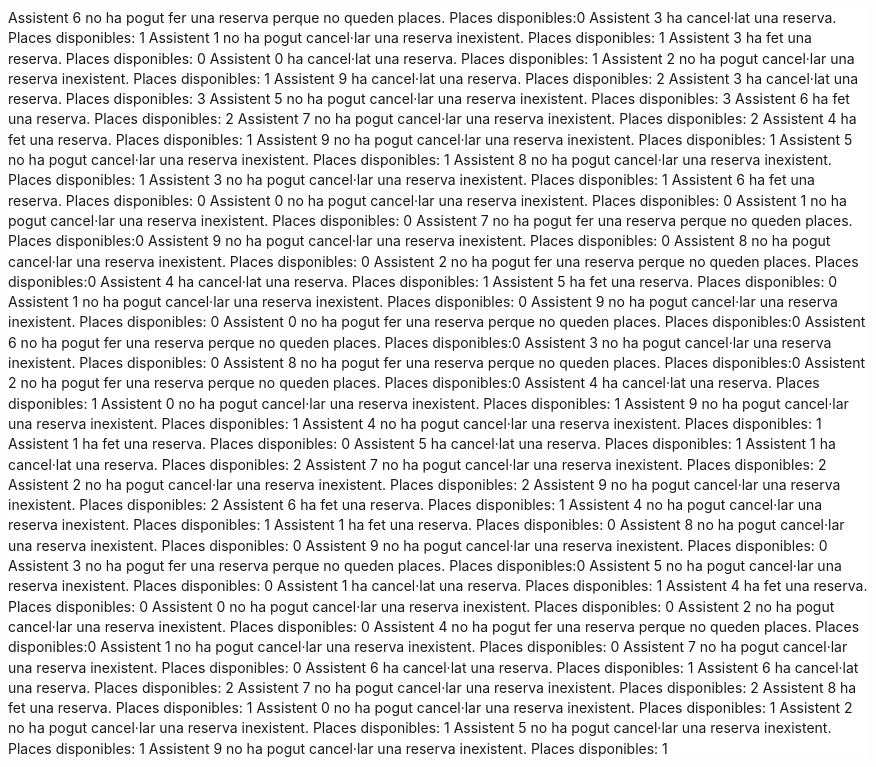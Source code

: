 Assistent 6 no ha pogut fer una reserva perque no queden places. Places disponibles:0
Assistent 3 ha cancel·lat una reserva. Places disponibles: 1
Assistent 1 no ha pogut cancel·lar una reserva inexistent. Places disponibles: 1
Assistent 3 ha fet una reserva. Places disponibles: 0
Assistent 0 ha cancel·lat una reserva. Places disponibles: 1
Assistent 2 no ha pogut cancel·lar una reserva inexistent. Places disponibles: 1
Assistent 9 ha cancel·lat una reserva. Places disponibles: 2
Assistent 3 ha cancel·lat una reserva. Places disponibles: 3
Assistent 5 no ha pogut cancel·lar una reserva inexistent. Places disponibles: 3
Assistent 6 ha fet una reserva. Places disponibles: 2
Assistent 7 no ha pogut cancel·lar una reserva inexistent. Places disponibles: 2
Assistent 4 ha fet una reserva. Places disponibles: 1
Assistent 9 no ha pogut cancel·lar una reserva inexistent. Places disponibles: 1
Assistent 5 no ha pogut cancel·lar una reserva inexistent. Places disponibles: 1
Assistent 8 no ha pogut cancel·lar una reserva inexistent. Places disponibles: 1
Assistent 3 no ha pogut cancel·lar una reserva inexistent. Places disponibles: 1
Assistent 6 ha fet una reserva. Places disponibles: 0
Assistent 0 no ha pogut cancel·lar una reserva inexistent. Places disponibles: 0
Assistent 1 no ha pogut cancel·lar una reserva inexistent. Places disponibles: 0
Assistent 7 no ha pogut fer una reserva perque no queden places. Places disponibles:0
Assistent 9 no ha pogut cancel·lar una reserva inexistent. Places disponibles: 0
Assistent 8 no ha pogut cancel·lar una reserva inexistent. Places disponibles: 0
Assistent 2 no ha pogut fer una reserva perque no queden places. Places disponibles:0
Assistent 4 ha cancel·lat una reserva. Places disponibles: 1
Assistent 5 ha fet una reserva. Places disponibles: 0
Assistent 1 no ha pogut cancel·lar una reserva inexistent. Places disponibles: 0
Assistent 9 no ha pogut cancel·lar una reserva inexistent. Places disponibles: 0
Assistent 0 no ha pogut fer una reserva perque no queden places. Places disponibles:0
Assistent 6 no ha pogut fer una reserva perque no queden places. Places disponibles:0
Assistent 3 no ha pogut cancel·lar una reserva inexistent. Places disponibles: 0
Assistent 8 no ha pogut fer una reserva perque no queden places. Places disponibles:0
Assistent 2 no ha pogut fer una reserva perque no queden places. Places disponibles:0
Assistent 4 ha cancel·lat una reserva. Places disponibles: 1
Assistent 0 no ha pogut cancel·lar una reserva inexistent. Places disponibles: 1
Assistent 9 no ha pogut cancel·lar una reserva inexistent. Places disponibles: 1
Assistent 4 no ha pogut cancel·lar una reserva inexistent. Places disponibles: 1
Assistent 1 ha fet una reserva. Places disponibles: 0
Assistent 5 ha cancel·lat una reserva. Places disponibles: 1
Assistent 1 ha cancel·lat una reserva. Places disponibles: 2
Assistent 7 no ha pogut cancel·lar una reserva inexistent. Places disponibles: 2
Assistent 2 no ha pogut cancel·lar una reserva inexistent. Places disponibles: 2
Assistent 9 no ha pogut cancel·lar una reserva inexistent. Places disponibles: 2
Assistent 6 ha fet una reserva. Places disponibles: 1
Assistent 4 no ha pogut cancel·lar una reserva inexistent. Places disponibles: 1
Assistent 1 ha fet una reserva. Places disponibles: 0
Assistent 8 no ha pogut cancel·lar una reserva inexistent. Places disponibles: 0
Assistent 9 no ha pogut cancel·lar una reserva inexistent. Places disponibles: 0
Assistent 3 no ha pogut fer una reserva perque no queden places. Places disponibles:0
Assistent 5 no ha pogut cancel·lar una reserva inexistent. Places disponibles: 0
Assistent 1 ha cancel·lat una reserva. Places disponibles: 1
Assistent 4 ha fet una reserva. Places disponibles: 0
Assistent 0 no ha pogut cancel·lar una reserva inexistent. Places disponibles: 0
Assistent 2 no ha pogut cancel·lar una reserva inexistent. Places disponibles: 0
Assistent 4 no ha pogut fer una reserva perque no queden places. Places disponibles:0
Assistent 1 no ha pogut cancel·lar una reserva inexistent. Places disponibles: 0
Assistent 7 no ha pogut cancel·lar una reserva inexistent. Places disponibles: 0
Assistent 6 ha cancel·lat una reserva. Places disponibles: 1
Assistent 6 ha cancel·lat una reserva. Places disponibles: 2
Assistent 7 no ha pogut cancel·lar una reserva inexistent. Places disponibles: 2
Assistent 8 ha fet una reserva. Places disponibles: 1
Assistent 0 no ha pogut cancel·lar una reserva inexistent. Places disponibles: 1
Assistent 2 no ha pogut cancel·lar una reserva inexistent. Places disponibles: 1
Assistent 5 no ha pogut cancel·lar una reserva inexistent. Places disponibles: 1
Assistent 9 no ha pogut cancel·lar una reserva inexistent. Places disponibles: 1